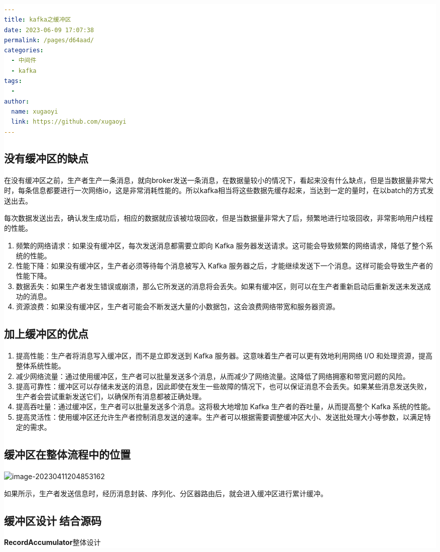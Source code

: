 ```yaml
---
title: kafka之缓冲区
date: 2023-06-09 17:07:38
permalink: /pages/d64aad/
categories:
  - 中间件
  - kafka
tags:
  - 
author: 
  name: xugaoyi
  link: https://github.com/xugaoyi
---
```



## 没有缓冲区的缺点

在没有缓冲区之前，生产者生产一条消息，就向broker发送一条消息，在数据量较小的情况下，看起来没有什么缺点，但是当数据量非常大时，每条信息都要进行一次网络io，这是非常消耗性能的。所以kafka相当将这些数据先缓存起来，当达到一定的量时，在以batch的方式发送出去。



每次数据发送出去，确认发生成功后，相应的数据就应该被垃圾回收，但是当数据量非常大了后，频繁地进行垃圾回收，非常影响用户线程的性能。



1. 频繁的网络请求：如果没有缓冲区，每次发送消息都需要立即向 Kafka 服务器发送请求。这可能会导致频繁的网络请求，降低了整个系统的性能。
2. 性能下降：如果没有缓冲区，生产者必须等待每个消息被写入 Kafka 服务器之后，才能继续发送下一个消息。这样可能会导致生产者的性能下降。
3. 数据丢失：如果生产者发生错误或崩溃，那么它所发送的消息将会丢失。如果有缓冲区，则可以在生产者重新启动后重新发送未发送成功的消息。
4. 资源浪费：如果没有缓冲区，生产者可能会不断发送大量的小数据包，这会浪费网络带宽和服务器资源。



## 加上缓冲区的优点

1. 提高性能：生产者将消息写入缓冲区，而不是立即发送到 Kafka 服务器。这意味着生产者可以更有效地利用网络 I/O 和处理资源，提高整体系统性能。
2. 减少网络流量：通过使用缓冲区，生产者可以批量发送多个消息，从而减少了网络流量。这降低了网络拥塞和带宽问题的风险。
3. 提高可靠性：缓冲区可以存储未发送的消息，因此即使在发生一些故障的情况下，也可以保证消息不会丢失。如果某些消息发送失败，生产者会尝试重新发送它们，以确保所有消息都被正确处理。
4. 提高吞吐量：通过缓冲区，生产者可以批量发送多个消息。这将极大地增加 Kafka 生产者的吞吐量，从而提高整个 Kafka 系统的性能。
5. 提高灵活性：使用缓冲区还允许生产者控制消息发送的速率。生产者可以根据需要调整缓冲区大小、发送批处理大小等参数，以满足特定的需求。

## 缓冲区在整体流程中的位置



![image-20230411204853162](https://2290653824-github-io.oss-cn-hangzhou.aliyuncs.com/undefinedimage-20230411204853162.png)

如果所示，生产者发送信息时，经历消息封装、序列化、分区器路由后，就会进入缓冲区进行累计缓冲。

## 缓冲区设计 结合源码

**RecordAccumulator**整体设计
